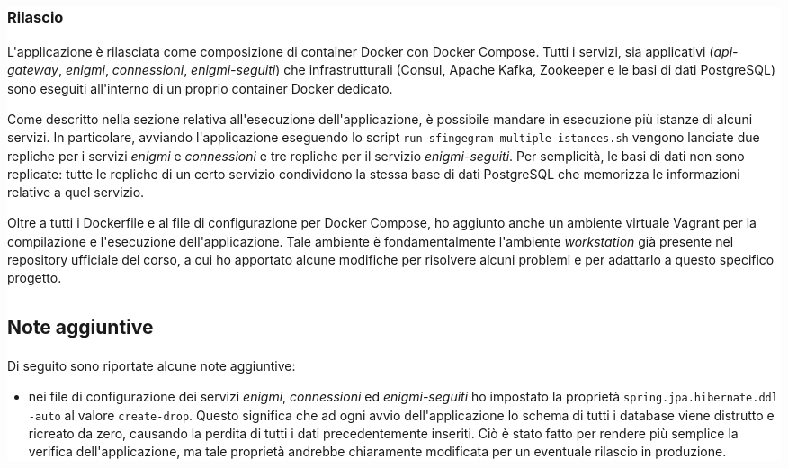### Rilascio
L'applicazione è rilasciata come composizione di container Docker con Docker Compose.
Tutti i servizi, sia applicativi (*api-gateway*, *enigmi*, *connessioni*, *enigmi-seguiti*) che infrastrutturali (Consul, Apache Kafka, Zookeeper e le basi di dati PostgreSQL) sono eseguiti all'interno di un proprio container Docker dedicato.

Come descritto nella sezione relativa all'esecuzione dell'applicazione, è possibile mandare in esecuzione più istanze di alcuni servizi.
In particolare, avviando l'applicazione eseguendo lo script `run-sfingegram-multiple-istances.sh` vengono lanciate due repliche per i servizi *enigmi* e *connessioni* e tre repliche per il servizio *enigmi-seguiti*.
Per semplicità, le basi di dati non sono replicate: tutte le repliche di un certo servizio condividono la stessa base di dati PostgreSQL che memorizza le informazioni relative a quel servizio.

Oltre a tutti i Dockerfile e al file di configurazione per Docker Compose, ho aggiunto anche un ambiente virtuale Vagrant per la compilazione e l'esecuzione dell'applicazione.
Tale ambiente è fondamentalmente l'ambiente *workstation* già presente nel repository ufficiale del corso, a cui ho apportato alcune modifiche per risolvere alcuni problemi e per adattarlo a questo specifico progetto.


## Note aggiuntive
Di seguito sono riportate alcune note aggiuntive:
*  nei file di configurazione dei servizi *enigmi*, *connessioni* ed *enigmi-seguiti* ho impostato la proprietà `spring.jpa.hibernate.ddl-auto` al valore `create-drop`.
Questo significa che ad ogni avvio dell'applicazione lo schema di tutti i database viene distrutto e ricreato da zero, causando la perdita di tutti i dati precedentemente inseriti.
Ciò è stato fatto per rendere più semplice la verifica dell'applicazione, ma tale proprietà andrebbe chiaramente modificata per un eventuale rilascio in produzione.

